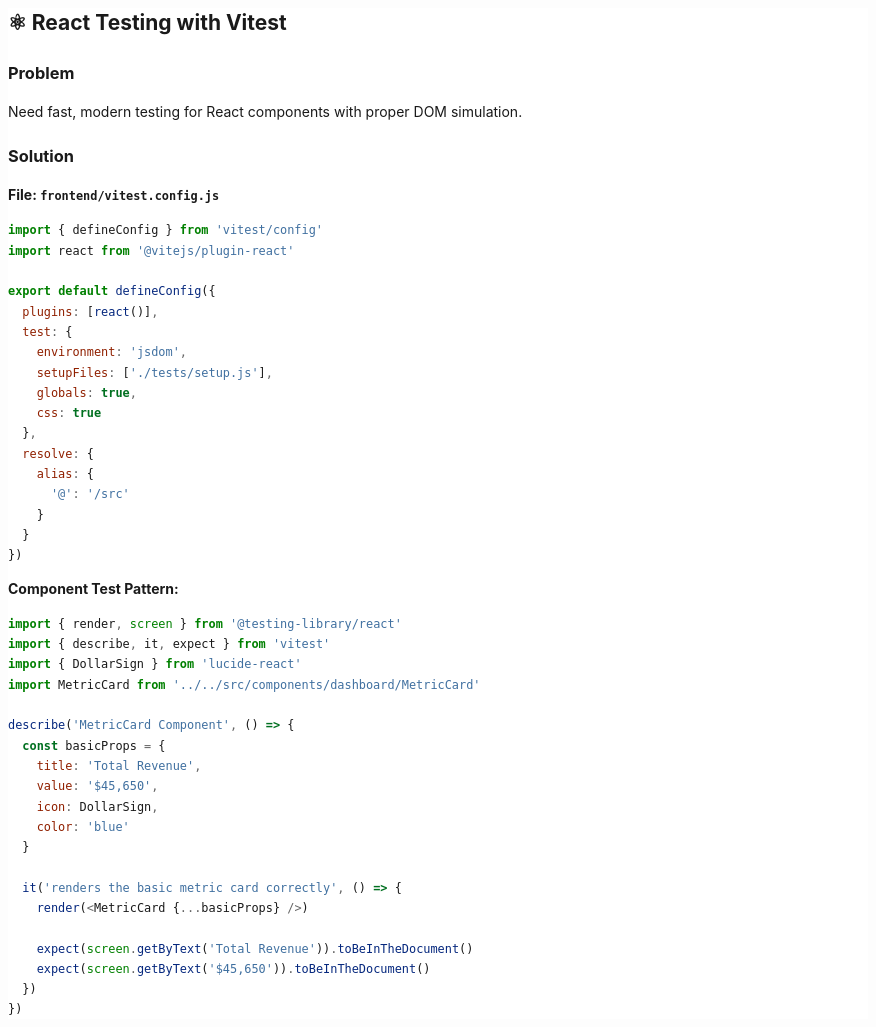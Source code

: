 ## ⚛️ React Testing with Vitest

### Problem
Need fast, modern testing for React components with proper DOM simulation.

### Solution
**File: `frontend/vitest.config.js`**
```javascript
import { defineConfig } from 'vitest/config'
import react from '@vitejs/plugin-react'

export default defineConfig({
  plugins: [react()],
  test: {
    environment: 'jsdom',
    setupFiles: ['./tests/setup.js'],
    globals: true,
    css: true
  },
  resolve: {
    alias: {
      '@': '/src'
    }
  }
})
```

**Component Test Pattern:**
```javascript
import { render, screen } from '@testing-library/react'
import { describe, it, expect } from 'vitest'
import { DollarSign } from 'lucide-react'
import MetricCard from '../../src/components/dashboard/MetricCard'

describe('MetricCard Component', () => {
  const basicProps = {
    title: 'Total Revenue',
    value: '$45,650',
    icon: DollarSign,
    color: 'blue'
  }

  it('renders the basic metric card correctly', () => {
    render(<MetricCard {...basicProps} />)
    
    expect(screen.getByText('Total Revenue')).toBeInTheDocument()
    expect(screen.getByText('$45,650')).toBeInTheDocument()
  })
})
```
